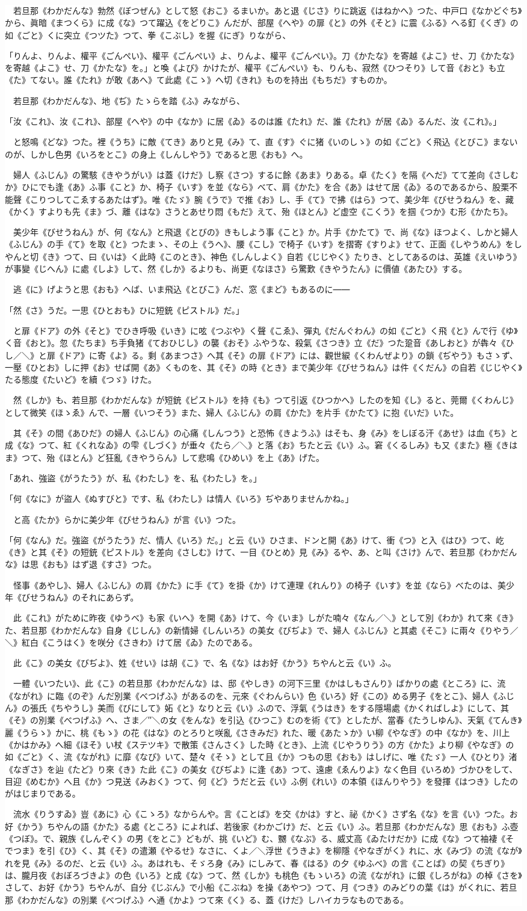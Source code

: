 　若旦那《わかだんな》勃然《ぼつぜん》として怒《おこ》るまいか。あと退《じさ》りに跳返《はねかへ》つた、中戸口《なかどぐち》から、眞暗《まつくら》に成《な》つて躍込《をどりこ》んだが、部屋《へや》の扉《と》の外《そと》に震《ふる》へる釘《くぎ》の如《ごと》くに突立《つツた》つて、拳《こぶし》を握《にぎ》りながら、

「りんよ、りんよ、權平《ごんぺい》、權平《ごんぺい》よ、りんよ、權平《ごんぺい》。刀《かたな》を寄越《よこ》せ、刀《かたな》を寄越《よこ》せ、刀《かたな》を。」と喚《よび》かけたが、權平《ごんぺい》も、りんも、寂然《ひつそり》して音《おと》も立《た》てない。誰《たれ》が敢《あへ》て此處《こゝ》へ切《きれ》ものを持出《もちだ》すものか。

　若旦那《わかだんな》、地《ぢ》たゝらを踏《ふ》みながら、

「汝《これ》、汝《これ》、部屋《へや》の中《なか》に居《ゐ》るのは誰《たれ》だ、誰《たれ》が居《ゐ》るんだ、汝《これ》。」

　と怒鳴《どな》つた。裡《うち》に敵《てき》ありと見《み》て、直《す》ぐに猪《いのしゝ》の如《ごと》く飛込《とびこ》まないのが、しかし色男《いろをとこ》の身上《しんしやう》であると思《おも》へ。

　婦人《ふじん》の驚駭《きやうがい》は蓋《けだ》し察《さつ》するに餘《あま》りある。卓《たく》を隔《へだ》てて差向《さしむか》ひにでも逢《あ》ふ事《こと》か、椅子《いす》を並《なら》べて、肩《かた》を合《あ》はせて居《ゐ》るのであるから、股栗不能聲《こりつしてこゑするあたはず》。唯《たゞ》腕《うで》で推《お》し、手《て》で拂《はら》つて、美少年《びせうねん》を、藏《かく》すよりも先《ま》づ、離《はな》さうとあせり悶《もだ》えて、殆《ほとん》ど虚空《こくう》を掴《つか》む形《かたち》。

　美少年《びせうねん》が、何《なん》と飛退《とびの》きもしよう事《こと》か。片手《かたて》で、尚《な》ほつよく、しかと婦人《ふじん》の手《て》を取《と》つたまゝ、その上《うへ》、腰《こし》で椅子《いす》を摺寄《すりよ》せて、正面《しやうめん》をしやんと切《き》つて、曰《いは》く此時《このとき》、神色《しんしよく》自若《じじやく》たりき、としてあるのは、英雄《えいゆう》が事變《じへん》に處《しよ》して、然《しか》るよりも、尚更《なほさ》ら驚歎《きやうたん》に價値《あたひ》する。

　逃《に》げようと思《おも》へば、いま飛込《とびこ》んだ、窓《まど》もあるのに――

「然《さ》うだ。一思《ひとおも》ひに短銃《ピストル》だ。」

　と扉《ドア》の外《そと》でひき呼吸《いき》に呟《つぶや》く聲《こゑ》、彈丸《だんぐわん》の如《ごと》く飛《と》んで行《ゆ》く音《おと》。忽《たちま》ち手負猪《ておひじし》の襲《おそ》ふやうな、殺氣《さつき》立《だ》つた跫音《あしおと》が犇々《ひし／＼》と扉《ドア》に寄《よ》る。剩《あまつさ》へ其《そ》の扉《ドア》には、觀世綟《くわんぜより》の鎖《ぢやう》もさゝず、一壓《ひとお》しに押《お》せば開《あ》くものを、其《そ》の時《とき》まで美少年《びせうねん》は件《くだん》の自若《じじやく》たる態度《たいど》を續《つゞ》けた。

　然《しか》も、若旦那《わかだんな》が短銃《ピストル》を持《も》つて引返《ひつかへ》したのを知《し》ると、莞爾《くわんじ》として微笑《ほゝゑ》んで、一層《いつそう》また、婦人《ふじん》の肩《かた》を片手《かたて》に抱《いだ》いた。

　其《そ》の間《あひだ》の婦人《ふじん》の心痛《しんつう》と恐怖《きようふ》はそも、身《み》をしぼる汗《あせ》は血《ち》と成《な》つて、紅《くれなゐ》の雫《しづく》が垂々《たら／＼》と落《お》ちたと云《い》ふ。窘《くるしみ》も又《また》極《きはま》つて、殆《ほとん》ど狂亂《きやうらん》して悲鳴《ひめい》を上《あ》げた。

「あれ、強盜《がうたう》が、私《わたし》を、私《わたし》を。」

「何《なに》が盜人《ぬすびと》です、私《わたし》は情人《いろ》ぢやありませんかね。」

　と高《たか》らかに美少年《びせうねん》が言《い》つた。

「何《なん》だ。強盜《がうたう》だ、情人《いろ》だ。」と云《い》ひさま、ドンと開《あ》けて、衝《つ》と入《はひ》つて、屹《き》と其《そ》の短銃《ピストル》を差向《さしむ》けて、一目《ひとめ》見《み》るや、あ、と叫《さけ》んで、若旦那《わかだんな》は思《おも》はず退《すさ》つた。

　怪事《あやし》、婦人《ふじん》の肩《かた》に手《て》を掛《か》けて連理《れんり》の椅子《いす》を並《なら》べたのは、美少年《びせうねん》のそれにあらず。

　此《これ》がために昨夜《ゆうべ》も家《いへ》を開《あ》けて、今《いま》しがた喃々《なん／＼》として別《わか》れて來《き》た、若旦那《わかだんな》自身《じしん》の新情婦《しんいろ》の美女《びぢよ》で、婦人《ふじん》と其處《そこ》に兩々《りやう／＼》紅白《こうはく》を咲分《さきわ》けて居《ゐ》たのである。

　此《こ》の美女《びぢよ》、姓《せい》は胡《こ》で、名《な》はお好《かう》ちやんと云《い》ふ。

　一體《いつたい》、此《こ》の若旦那《わかだんな》は、邸《やしき》の河下三里《かはしもさんり》ばかりの處《ところ》に、流《ながれ》に臨《のぞ》んだ別業《べつげふ》があるのを、元來《ぐわんらい》色《いろ》好《この》める男子《をとこ》、婦人《ふじん》の張氏《ちやうし》美而《びにして》妬《と》なりと云《い》ふので、浮氣《うはき》をする隱場處《かくればしよ》にして、其《そ》の別業《べつげふ》へ、さま／″＼の女《をんな》を引込《ひつこ》むのを術《て》としたが、當春《たうしゆん》、天氣《てんき》麗《うらゝ》かに、桃《もゝ》の花《はな》のとろりと咲亂《さきみだ》れた、暖《あたゝか》い柳《やなぎ》の中《なか》を、川上《かはかみ》へ細《ほそ》い杖《ステツキ》で散策《さんさく》した時《とき》、上流《じやうりう》の方《かた》より柳《やなぎ》の如《ごと》く、流《ながれ》に靡《なび》いて、楚々《そゝ》として且《か》つもの思《おも》はしげに、唯《たゞ》一人《ひとり》渚《なぎさ》を辿《たど》り來《き》た此《こ》の美女《びぢよ》に逢《あ》つて、遠慮《ゑんりよ》なく色目《いろめ》づかひをして、目迎《めむか》へ且《か》つ見送《みおく》つて、何《ど》うだと云《い》ふ例《れい》の本領《ほんりやう》を發揮《はつき》したのがはじまりである。

　流水《りうすゐ》豈《あに》心《こゝろ》なからんや。言《ことば》を交《かは》すと、祕《かく》さず名《な》を言《い》つた。お好《かう》ちやんの語《かた》る處《ところ》によれば、若後家《わかごけ》だ、と云《い》ふ。若旦那《わかだんな》思《おも》ふ壺《つぼ》。で、親族《しんぞく》の男《をとこ》どもが、挑《いど》む、嬲《なぶ》る、威丈高《ゐたけだか》に成《な》つて袖褄《そでつま》を引《ひ》く、其《そ》の遣瀬《やるせ》なさに、くよ／＼浮世《うきよ》を柳隱《やなぎがく》れに、水《みづ》の流《なが》れを見《み》るのだ、と云《い》ふ。あはれも、そゞろ身《み》にしみて、春《はる》の夕《ゆふべ》の言《ことば》の契《ちぎり》は、朧月夜《おぼろづきよ》の色《いろ》と成《な》つて、然《しか》も桃色《もゝいろ》の流《ながれ》に銀《しろがね》の棹《さを》さして、お好《かう》ちやんが、自分《じぶん》で小船《こぶね》を操《あやつ》つて、月《つき》のみどりの葉《は》がくれに、若旦那《わかだんな》の別業《べつげふ》へ通《かよ》つて來《く》る、蓋《けだ》しハイカラなものである。
